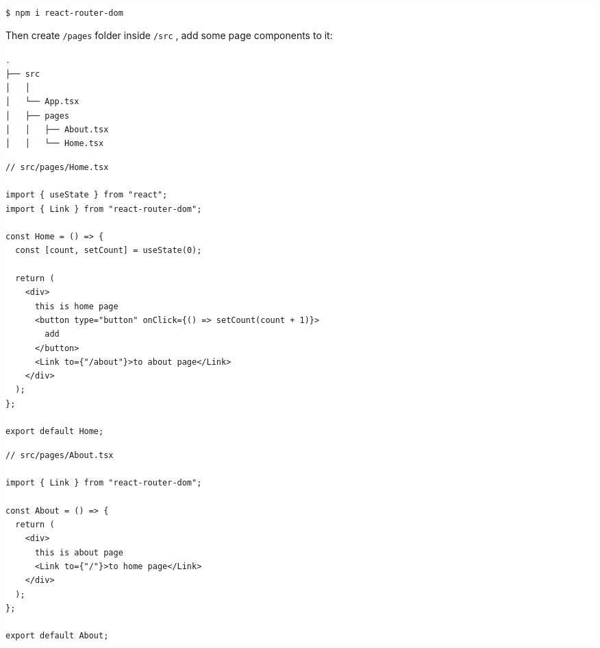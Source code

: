 ```bash
$ npm i react-router-dom
```

Then create `/pages` folder inside `/src` , add some page components to it:

```bash
.
├── src
│   │
│   └── App.tsx
│   ├── pages
│   │   ├── About.tsx
│   │   └── Home.tsx
```

```tsx
// src/pages/Home.tsx

import { useState } from "react";
import { Link } from "react-router-dom";

const Home = () => {
  const [count, setCount] = useState(0);

  return (
    <div>
      this is home page
      <button type="button" onClick={() => setCount(count + 1)}>
        add
      </button>
      <Link to={"/about"}>to about page</Link>
    </div>
  );
};

export default Home;
```

```tsx
// src/pages/About.tsx

import { Link } from "react-router-dom";

const About = () => {
  return (
    <div>
      this is about page
      <Link to={"/"}>to home page</Link>
    </div>
  );
};

export default About;
```
